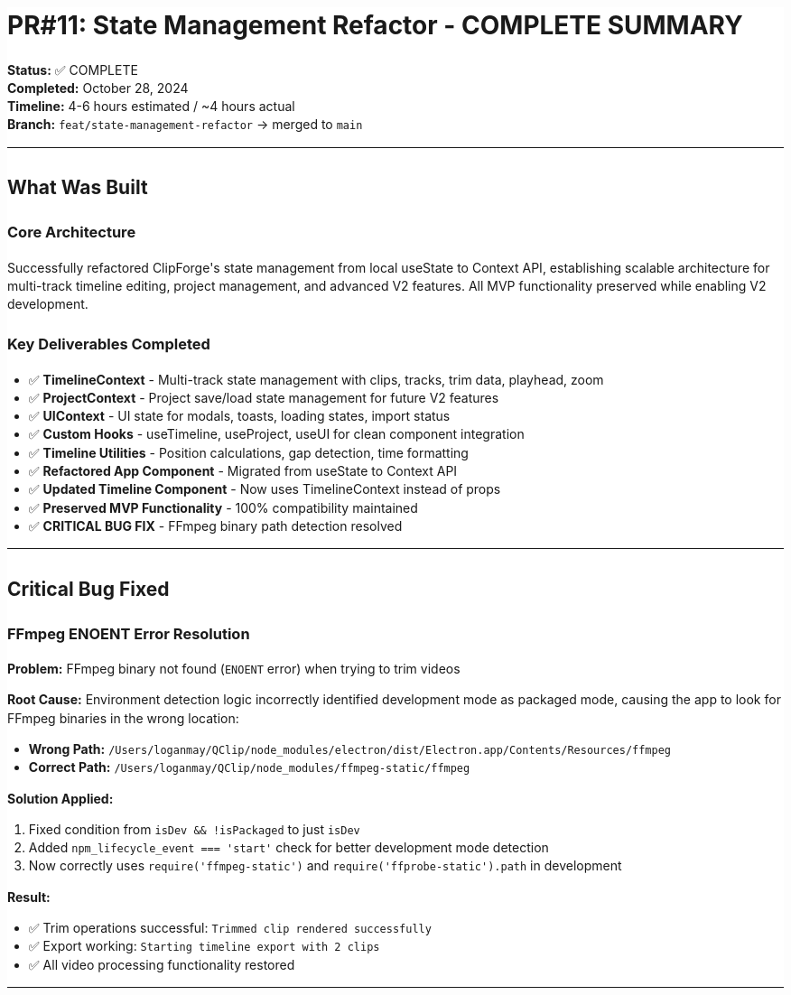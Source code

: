 # PR#11: State Management Refactor - COMPLETE SUMMARY

**Status:** ✅ COMPLETE  
**Completed:** October 28, 2024  
**Timeline:** 4-6 hours estimated / ~4 hours actual  
**Branch:** `feat/state-management-refactor` → merged to `main`

---

## What Was Built

### Core Architecture
Successfully refactored ClipForge's state management from local useState to Context API, establishing scalable architecture for multi-track timeline editing, project management, and advanced V2 features. All MVP functionality preserved while enabling V2 development.

### Key Deliverables Completed
- ✅ **TimelineContext** - Multi-track state management with clips, tracks, trim data, playhead, zoom
- ✅ **ProjectContext** - Project save/load state management for future V2 features
- ✅ **UIContext** - UI state for modals, toasts, loading states, import status
- ✅ **Custom Hooks** - useTimeline, useProject, useUI for clean component integration
- ✅ **Timeline Utilities** - Position calculations, gap detection, time formatting
- ✅ **Refactored App Component** - Migrated from useState to Context API
- ✅ **Updated Timeline Component** - Now uses TimelineContext instead of props
- ✅ **Preserved MVP Functionality** - 100% compatibility maintained
- ✅ **CRITICAL BUG FIX** - FFmpeg binary path detection resolved

---

## Critical Bug Fixed

### FFmpeg ENOENT Error Resolution
**Problem:** FFmpeg binary not found (`ENOENT` error) when trying to trim videos

**Root Cause:** Environment detection logic incorrectly identified development mode as packaged mode, causing the app to look for FFmpeg binaries in the wrong location:
- **Wrong Path:** `/Users/loganmay/QClip/node_modules/electron/dist/Electron.app/Contents/Resources/ffmpeg`
- **Correct Path:** `/Users/loganmay/QClip/node_modules/ffmpeg-static/ffmpeg`

**Solution Applied:**
1. Fixed condition from `isDev && !isPackaged` to just `isDev`
2. Added `npm_lifecycle_event === 'start'` check for better development mode detection
3. Now correctly uses `require('ffmpeg-static')` and `require('ffprobe-static').path` in development

**Result:** 
- ✅ Trim operations successful: `Trimmed clip rendered successfully`
- ✅ Export working: `Starting timeline export with 2 clips`
- ✅ All video processing functionality restored

---